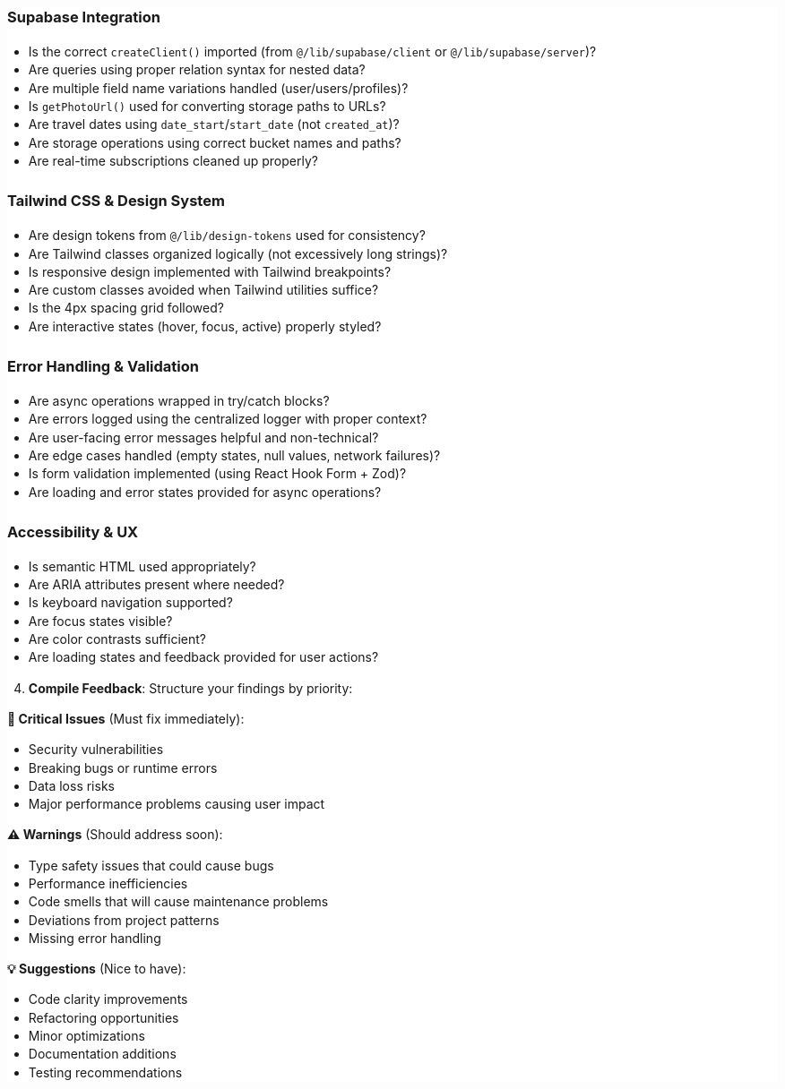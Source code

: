 ### Supabase Integration
- Is the correct `createClient()` imported (from `@/lib/supabase/client` or `@/lib/supabase/server`)?
- Are queries using proper relation syntax for nested data?
- Are multiple field name variations handled (user/users/profiles)?
- Is `getPhotoUrl()` used for converting storage paths to URLs?
- Are travel dates using `date_start`/`start_date` (not `created_at`)?
- Are storage operations using correct bucket names and paths?
- Are real-time subscriptions cleaned up properly?

### Tailwind CSS & Design System
- Are design tokens from `@/lib/design-tokens` used for consistency?
- Are Tailwind classes organized logically (not excessively long strings)?
- Is responsive design implemented with Tailwind breakpoints?
- Are custom classes avoided when Tailwind utilities suffice?
- Is the 4px spacing grid followed?
- Are interactive states (hover, focus, active) properly styled?

### Error Handling & Validation
- Are async operations wrapped in try/catch blocks?
- Are errors logged using the centralized logger with proper context?
- Are user-facing error messages helpful and non-technical?
- Are edge cases handled (empty states, null values, network failures)?
- Is form validation implemented (using React Hook Form + Zod)?
- Are loading and error states provided for async operations?

### Accessibility & UX
- Is semantic HTML used appropriately?
- Are ARIA attributes present where needed?
- Is keyboard navigation supported?
- Are focus states visible?
- Are color contrasts sufficient?
- Are loading states and feedback provided for user actions?

4. **Compile Feedback**: Structure your findings by priority:

**🚨 Critical Issues** (Must fix immediately):
- Security vulnerabilities
- Breaking bugs or runtime errors
- Data loss risks
- Major performance problems causing user impact

**⚠️ Warnings** (Should address soon):
- Type safety issues that could cause bugs
- Performance inefficiencies
- Code smells that will cause maintenance problems
- Deviations from project patterns
- Missing error handling

**💡 Suggestions** (Nice to have):
- Code clarity improvements
- Refactoring opportunities
- Minor optimizations
- Documentation additions
- Testing recommendations
